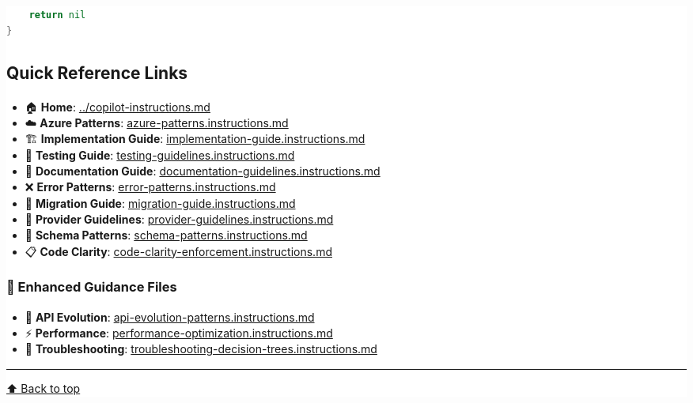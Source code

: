 ```go
    return nil
}
```

## Quick Reference Links

- 🏠 **Home**: [../copilot-instructions.md](../copilot-instructions.md)
- ☁️ **Azure Patterns**: [azure-patterns.instructions.md](./azure-patterns.instructions.md)
- 🏗️ **Implementation Guide**: [implementation-guide.instructions.md](./implementation-guide.instructions.md)
- 🧪 **Testing Guide**: [testing-guidelines.instructions.md](./testing-guidelines.instructions.md)
- 📝 **Documentation Guide**: [documentation-guidelines.instructions.md](./documentation-guidelines.instructions.md)
- ❌ **Error Patterns**: [error-patterns.instructions.md](./error-patterns.instructions.md)
- 🔄 **Migration Guide**: [migration-guide.instructions.md](./migration-guide.instructions.md)
- 🏢 **Provider Guidelines**: [provider-guidelines.instructions.md](./provider-guidelines.instructions.md)
- 📐 **Schema Patterns**: [schema-patterns.instructions.md](./schema-patterns.instructions.md)
- 📋 **Code Clarity**: [code-clarity-enforcement.instructions.md](./code-clarity-enforcement.instructions.md)

### 🚀 Enhanced Guidance Files

- 🔄 **API Evolution**: [api-evolution-patterns.instructions.md](./api-evolution-patterns.instructions.md)
- ⚡ **Performance**: [performance-optimization.instructions.md](./performance-optimization.instructions.md)
- 🔧 **Troubleshooting**: [troubleshooting-decision-trees.instructions.md](./troubleshooting-decision-trees.instructions.md)

---
[⬆️ Back to top](#security--compliance-patterns)
